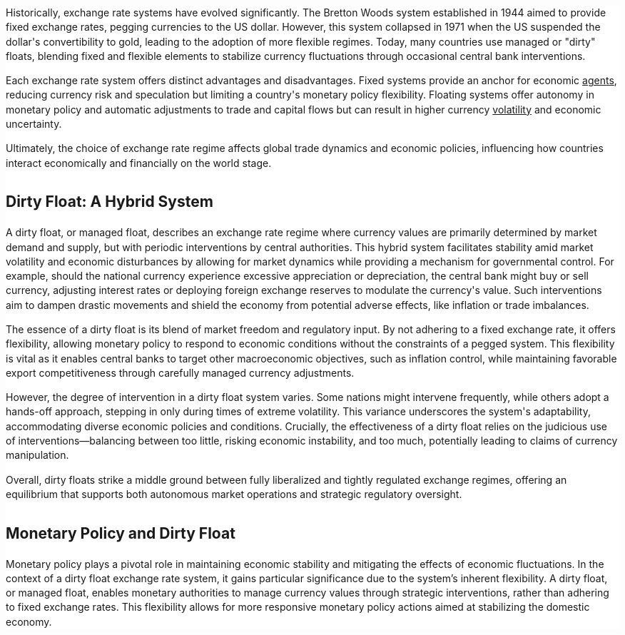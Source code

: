 Historically, exchange rate systems have evolved significantly. The Bretton Woods system established in 1944 aimed to provide fixed exchange rates, pegging currencies to the US dollar. However, this system collapsed in 1971 when the US suspended the dollar's convertibility to gold, leading to the adoption of more flexible regimes. Today, many countries use managed or "dirty" floats, blending fixed and flexible elements to stabilize currency fluctuations through occasional central bank interventions.

Each exchange rate system offers distinct advantages and disadvantages. Fixed systems provide an anchor for economic [agents](/wiki/agents), reducing currency risk and speculation but limiting a country's monetary policy flexibility. Floating systems offer autonomy in monetary policy and automatic adjustments to trade and capital flows but can result in higher currency [volatility](/wiki/volatility-trading-strategies) and economic uncertainty.

Ultimately, the choice of exchange rate regime affects global trade dynamics and economic policies, influencing how countries interact economically and financially on the world stage.

## Dirty Float: A Hybrid System

A dirty float, or managed float, describes an exchange rate regime where currency values are primarily determined by market demand and supply, but with periodic interventions by central authorities. This hybrid system facilitates stability amid market volatility and economic disturbances by allowing for market dynamics while providing a mechanism for governmental control. For example, should the national currency experience excessive appreciation or depreciation, the central bank might buy or sell currency, adjusting interest rates or deploying foreign exchange reserves to modulate the currency's value. Such interventions aim to dampen drastic movements and shield the economy from potential adverse effects, like inflation or trade imbalances.

The essence of a dirty float is its blend of market freedom and regulatory input. By not adhering to a fixed exchange rate, it offers flexibility, allowing monetary policy to respond to economic conditions without the constraints of a pegged system. This flexibility is vital as it enables central banks to target other macroeconomic objectives, such as inflation control, while maintaining favorable export competitiveness through carefully managed currency adjustments.

However, the degree of intervention in a dirty float system varies. Some nations might intervene frequently, while others adopt a hands-off approach, stepping in only during times of extreme volatility. This variance underscores the system's adaptability, accommodating diverse economic policies and conditions. Crucially, the effectiveness of a dirty float relies on the judicious use of interventions—balancing between too little, risking economic instability, and too much, potentially leading to claims of currency manipulation.

Overall, dirty floats strike a middle ground between fully liberalized and tightly regulated exchange regimes, offering an equilibrium that supports both autonomous market operations and strategic regulatory oversight.

## Monetary Policy and Dirty Float

Monetary policy plays a pivotal role in maintaining economic stability and mitigating the effects of economic fluctuations. In the context of a dirty float exchange rate system, it gains particular significance due to the system’s inherent flexibility. A dirty float, or managed float, enables monetary authorities to manage currency values through strategic interventions, rather than adhering to fixed exchange rates. This flexibility allows for more responsive monetary policy actions aimed at stabilizing the domestic economy.
